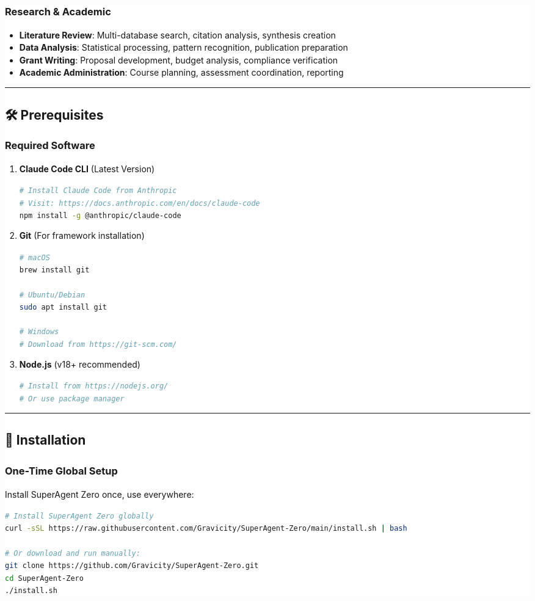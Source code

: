 ### Research & Academic
- **Literature Review**: Multi-database search, citation analysis, synthesis creation
- **Data Analysis**: Statistical processing, pattern recognition, publication preparation
- **Grant Writing**: Proposal development, budget analysis, compliance verification
- **Academic Administration**: Course planning, assessment coordination, reporting

---

## 🛠️ Prerequisites

### Required Software
1. **Claude Code CLI** (Latest Version)
   ```bash
   # Install Claude Code from Anthropic
   # Visit: https://docs.anthropic.com/en/docs/claude-code
   npm install -g @anthropic/claude-code
   ```

2. **Git** (For framework installation)
   ```bash
   # macOS
   brew install git
   
   # Ubuntu/Debian
   sudo apt install git
   
   # Windows
   # Download from https://git-scm.com/
   ```

3. **Node.js** (v18+ recommended)
   ```bash
   # Install from https://nodejs.org/
   # Or use package manager
   ```

---

## 🚀 Installation

### One-Time Global Setup
Install SuperAgent Zero once, use everywhere:

```bash
# Install SuperAgent Zero globally
curl -sSL https://raw.githubusercontent.com/Gravicity/SuperAgent-Zero/main/install.sh | bash

# Or download and run manually:
git clone https://github.com/Gravicity/SuperAgent-Zero.git
cd SuperAgent-Zero
./install.sh
```
